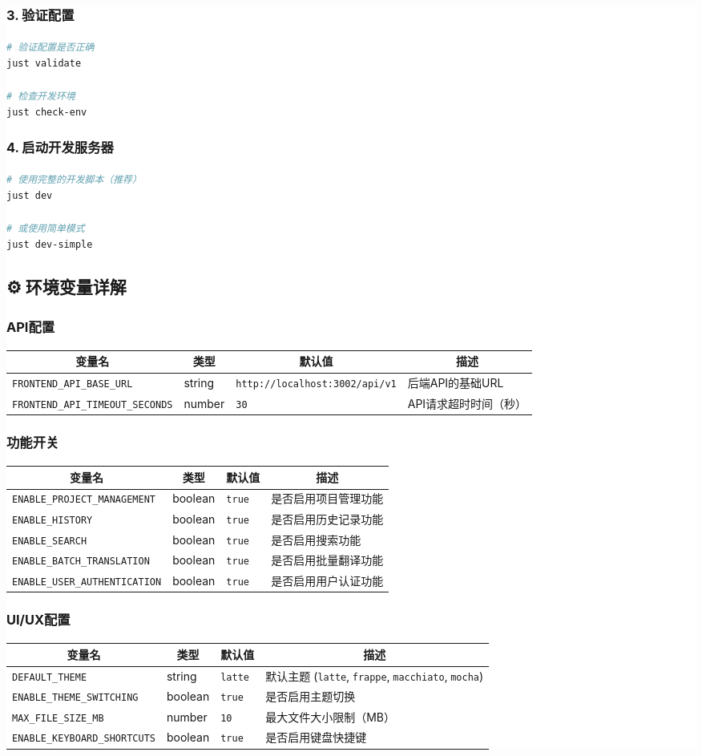 ### 3. 验证配置

```bash
# 验证配置是否正确
just validate

# 检查开发环境
just check-env
```

### 4. 启动开发服务器

```bash
# 使用完整的开发脚本（推荐）
just dev

# 或使用简单模式
just dev-simple
```

## ⚙️ 环境变量详解

### API配置

| 变量名 | 类型 | 默认值 | 描述 |
|--------|------|--------|------|
| `FRONTEND_API_BASE_URL` | string | `http://localhost:3002/api/v1` | 后端API的基础URL |
| `FRONTEND_API_TIMEOUT_SECONDS` | number | `30` | API请求超时时间（秒） |

### 功能开关

| 变量名 | 类型 | 默认值 | 描述 |
|--------|------|--------|------|
| `ENABLE_PROJECT_MANAGEMENT` | boolean | `true` | 是否启用项目管理功能 |
| `ENABLE_HISTORY` | boolean | `true` | 是否启用历史记录功能 |
| `ENABLE_SEARCH` | boolean | `true` | 是否启用搜索功能 |
| `ENABLE_BATCH_TRANSLATION` | boolean | `true` | 是否启用批量翻译功能 |
| `ENABLE_USER_AUTHENTICATION` | boolean | `true` | 是否启用用户认证功能 |

### UI/UX配置

| 变量名 | 类型 | 默认值 | 描述 |
|--------|------|--------|------|
| `DEFAULT_THEME` | string | `latte` | 默认主题 (`latte`, `frappe`, `macchiato`, `mocha`) |
| `ENABLE_THEME_SWITCHING` | boolean | `true` | 是否启用主题切换 |
| `MAX_FILE_SIZE_MB` | number | `10` | 最大文件大小限制（MB） |
| `ENABLE_KEYBOARD_SHORTCUTS` | boolean | `true` | 是否启用键盘快捷键 |
